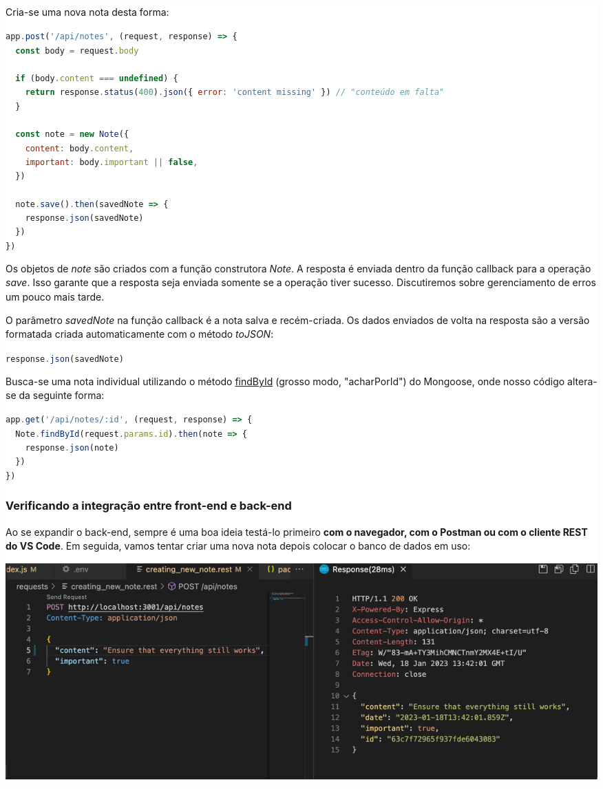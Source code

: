 Cria-se uma nova nota desta forma:

```js
app.post('/api/notes', (request, response) => {
  const body = request.body

  if (body.content === undefined) {
    return response.status(400).json({ error: 'content missing' }) // "conteúdo em falta"
  }

  const note = new Note({
    content: body.content,
    important: body.important || false,
  })

  note.save().then(savedNote => {
    response.json(savedNote)
  })
})
```

Os objetos de <i>note</i> são criados com a função construtora _Note_. A resposta é enviada dentro da função callback para a operação _save_. Isso garante que a resposta seja enviada somente se a operação tiver sucesso. Discutiremos sobre gerenciamento de erros um pouco mais tarde.

O parâmetro _savedNote_ na função callback é a nota salva e recém-criada. Os dados enviados de volta na resposta são a versão formatada criada automaticamente com o método _toJSON_:

```js
response.json(savedNote)
```

Busca-se uma nota individual utilizando o método [findById](https://mongoosejs.com/docs/api/model.html#model_Model-findById) (grosso modo, "acharPorId") do Mongoose, onde nosso código altera-se da seguinte forma:

```js
app.get('/api/notes/:id', (request, response) => {
  Note.findById(request.params.id).then(note => {
    response.json(note)
  })
})
```

### Verificando a integração entre front-end e back-end

Ao se expandir o back-end, sempre é uma boa ideia testá-lo primeiro **com o navegador, com o Postman ou com o cliente REST do VS Code**. Em seguida, vamos tentar criar uma nova nota depois colocar o banco de dados em uso:

![Cliente REST do VS Code utilizando o método POST](../../images/3/46new.png)

